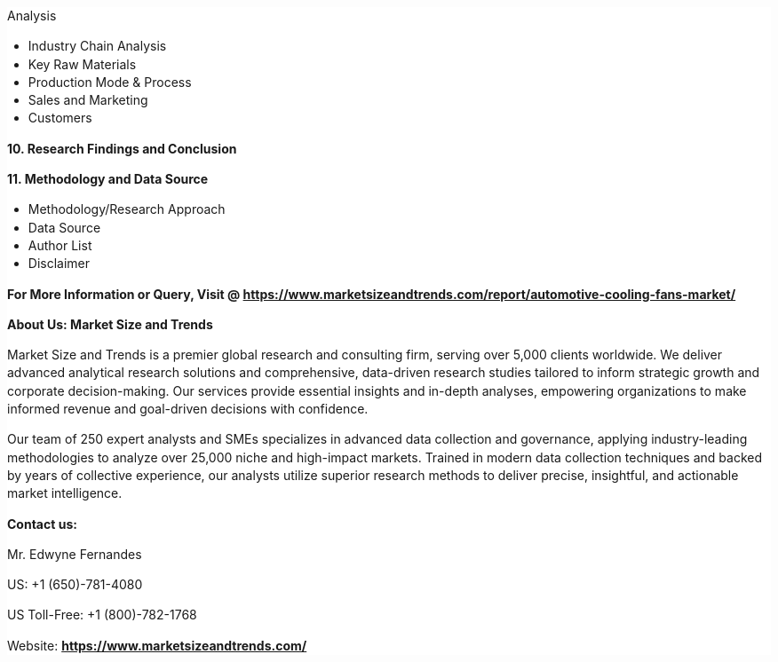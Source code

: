 Analysis</strong></p><ul><li>Industry Chain Analysis</li><li>Key Raw Materials</li><li>Production Mode &amp; Process</li><li>Sales and Marketing</li><li>Customers</li></ul><p><strong>10. Research Findings and Conclusion</strong></p><p><strong>11. Methodology and Data Source</strong></p><ul><li>Methodology/Research Approach</li><li>Data Source</li><li>Author List</li><li>Disclaimer</li></ul></p><p><strong>For More Information or Query, Visit @ <a href="https://www.marketsizeandtrends.com/report/automotive-cooling-fans-market/">https://www.marketsizeandtrends.com/report/automotive-cooling-fans-market/</a></strong></p><p><strong>About Us: Market Size and Trends</strong></p><p>Market Size and Trends is a premier global research and consulting firm, serving over 5,000 clients worldwide. We deliver advanced analytical research solutions and comprehensive, data-driven research studies tailored to inform strategic growth and corporate decision-making. Our services provide essential insights and in-depth analyses, empowering organizations to make informed revenue and goal-driven decisions with confidence.</p><p>Our team of 250 expert analysts and SMEs specializes in advanced data collection and governance, applying industry-leading methodologies to analyze over 25,000 niche and high-impact markets. Trained in modern data collection techniques and backed by years of collective experience, our analysts utilize superior research methods to deliver precise, insightful, and actionable market intelligence.</p><p><strong>Contact us:</strong></p><p>Mr. Edwyne Fernandes</p><p>US: +1 (650)-781-4080</p><p>US Toll-Free: +1 (800)-782-1768</p><p>Website: <strong><a href="https://www.marketsizeandtrends.com/">https://www.marketsizeandtrends.com/</a></strong></p>
